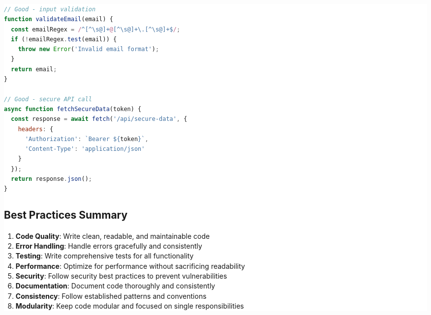 ```javascript
// Good - input validation
function validateEmail(email) {
  const emailRegex = /^[^\s@]+@[^\s@]+\.[^\s@]+$/;
  if (!emailRegex.test(email)) {
    throw new Error('Invalid email format');
  }
  return email;
}

// Good - secure API call
async function fetchSecureData(token) {
  const response = await fetch('/api/secure-data', {
    headers: {
      'Authorization': `Bearer ${token}`,
      'Content-Type': 'application/json'
    }
  });
  return response.json();
}
```
</conditional-block>

## Best Practices Summary

1. **Code Quality**: Write clean, readable, and maintainable code
2. **Error Handling**: Handle errors gracefully and consistently
3. **Testing**: Write comprehensive tests for all functionality
4. **Performance**: Optimize for performance without sacrificing readability
5. **Security**: Follow security best practices to prevent vulnerabilities
6. **Documentation**: Document code thoroughly and consistently
7. **Consistency**: Follow established patterns and conventions
8. **Modularity**: Keep code modular and focused on single responsibilities


  [key]: value,